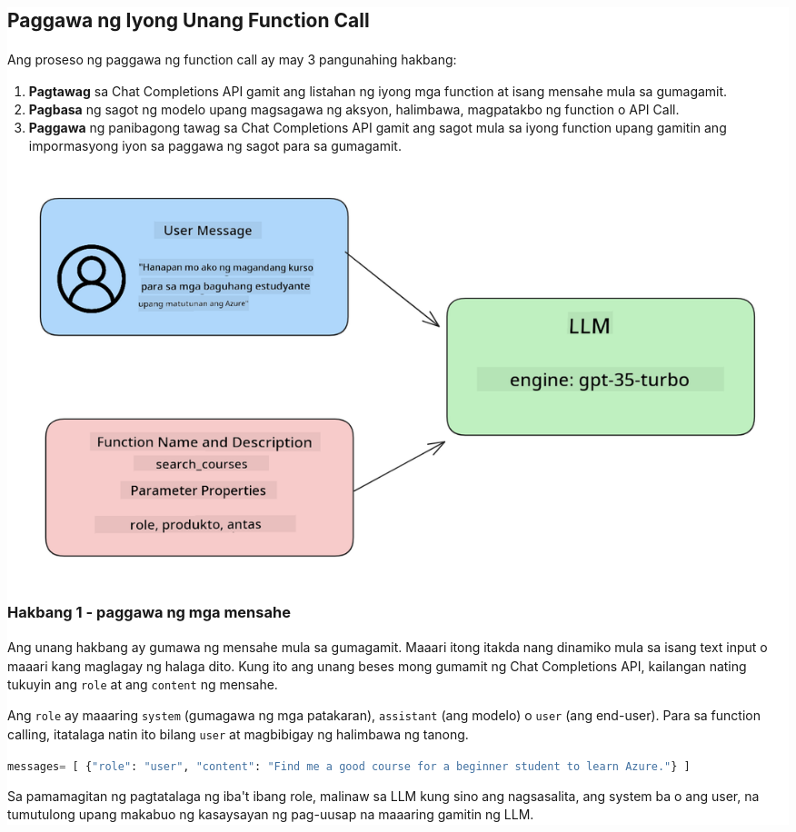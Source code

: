 ## Paggawa ng Iyong Unang Function Call

Ang proseso ng paggawa ng function call ay may 3 pangunahing hakbang:

1. **Pagtawag** sa Chat Completions API gamit ang listahan ng iyong mga function at isang mensahe mula sa gumagamit.
2. **Pagbasa** ng sagot ng modelo upang magsagawa ng aksyon, halimbawa, magpatakbo ng function o API Call.
3. **Paggawa** ng panibagong tawag sa Chat Completions API gamit ang sagot mula sa iyong function upang gamitin ang impormasyong iyon sa paggawa ng sagot para sa gumagamit.

![LLM Flow](../../../translated_images/LLM-Flow.3285ed8caf4796d7343c02927f52c9d32df59e790f6e440568e2e951f6ffa5fd.tl.png)

### Hakbang 1 - paggawa ng mga mensahe

Ang unang hakbang ay gumawa ng mensahe mula sa gumagamit. Maaari itong itakda nang dinamiko mula sa isang text input o maaari kang maglagay ng halaga dito. Kung ito ang unang beses mong gumamit ng Chat Completions API, kailangan nating tukuyin ang `role` at ang `content` ng mensahe.

Ang `role` ay maaaring `system` (gumagawa ng mga patakaran), `assistant` (ang modelo) o `user` (ang end-user). Para sa function calling, itatalaga natin ito bilang `user` at magbibigay ng halimbawa ng tanong.

```python
messages= [ {"role": "user", "content": "Find me a good course for a beginner student to learn Azure."} ]
```

Sa pamamagitan ng pagtatalaga ng iba't ibang role, malinaw sa LLM kung sino ang nagsasalita, ang system ba o ang user, na tumutulong upang makabuo ng kasaysayan ng pag-uusap na maaaring gamitin ng LLM.
